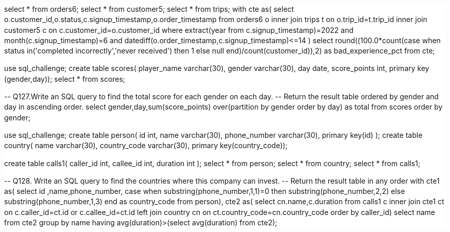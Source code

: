 select * from orders6;
select * from customer5;
select * from trips;
with cte as(
select o.customer_id,o.status,c.signup_timestamp,o.order_timestamp
from orders6 o inner join  trips t on o.trip_id=t.trip_id 
inner join customer5 c on c.customer_id=o.customer_id
where extract(year from c.signup_timestamp)=2022 and month(c.signup_timestamp)=6 and datediff(o.order_timestamp,c.signup_timestamp)<=14
)
select round((100.0*count(case when status in('completed incorrectly','never received') then 1 else null end)/count(customer_id)),2)
as bad_experience_pct
from cte;

use sql_challenge;
create table scores(
player_name varchar(30),
gender varchar(30),
day date,
score_points int,
primary key (gender,day));
select * from scores;

-- Q127.Write an SQL query to find the total score for each gender on each day.
-- Return the result table ordered by gender and day in ascending order.
select gender,day,sum(score_points) over(partition by gender order by day) as total 
from scores
order by gender;

use sql_challenge;
create table person(
id int,
name varchar(30),
phone_number varchar(30),
primary key(id)
);
create table country(
name varchar(30),
country_code varchar(30),
primary key(country_code));

create table calls1(
caller_id int,
callee_id int,
duration int
);
select * from person;
select * from country;
select * from calls1;

-- Q128. Write an SQL query to find the countries where this company can invest.
-- Return the result table in any order
with cte1 as(
select id ,name,phone_number,
case when substring(phone_number,1,1)=0 then substring(phone_number,2,2) 
	 else substring(phone_number,1,3) end as country_code
     from person),
cte2 as(
select cn.name,c.duration
from calls1 c inner join cte1 ct on c.caller_id=ct.id or c.callee_id=ct.id  left join country cn on ct.country_code=cn.country_code
order by caller_id)
select name from cte2
group by name 
having avg(duration)>(select avg(duration) from cte2);